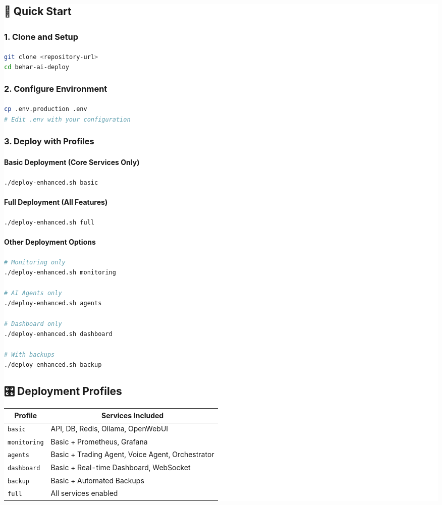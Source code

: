 ## 🚀 Quick Start

### 1. Clone and Setup
```bash
git clone <repository-url>
cd behar-ai-deploy
```

### 2. Configure Environment
```bash
cp .env.production .env
# Edit .env with your configuration
```

### 3. Deploy with Profiles

#### Basic Deployment (Core Services Only)
```bash
./deploy-enhanced.sh basic
```

#### Full Deployment (All Features)
```bash
./deploy-enhanced.sh full
```

#### Other Deployment Options
```bash
# Monitoring only
./deploy-enhanced.sh monitoring

# AI Agents only
./deploy-enhanced.sh agents

# Dashboard only
./deploy-enhanced.sh dashboard

# With backups
./deploy-enhanced.sh backup
```

## 🎛️ Deployment Profiles

| Profile | Services Included |
|---------|------------------|
| `basic` | API, DB, Redis, Ollama, OpenWebUI |
| `monitoring` | Basic + Prometheus, Grafana |
| `agents` | Basic + Trading Agent, Voice Agent, Orchestrator |
| `dashboard` | Basic + Real-time Dashboard, WebSocket |
| `backup` | Basic + Automated Backups |
| `full` | All services enabled |
